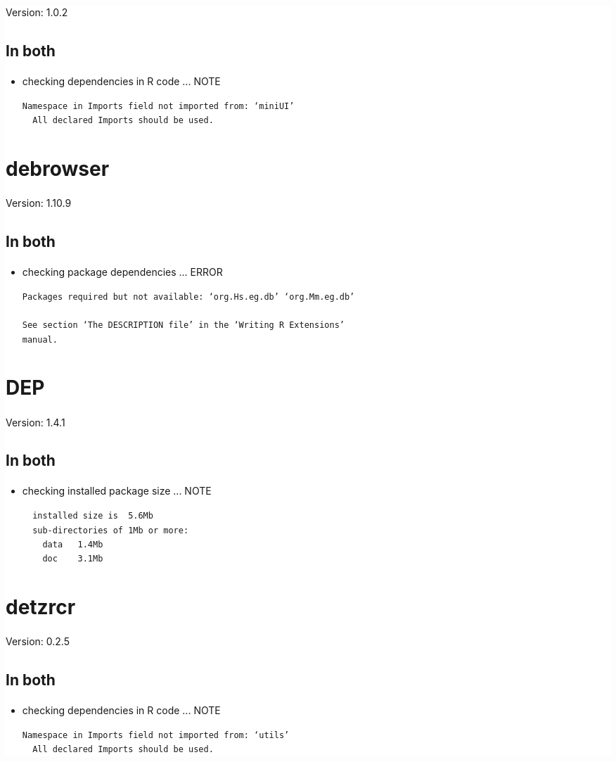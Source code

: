 Version: 1.0.2

## In both

*   checking dependencies in R code ... NOTE
    ```
    Namespace in Imports field not imported from: ‘miniUI’
      All declared Imports should be used.
    ```

# debrowser

Version: 1.10.9

## In both

*   checking package dependencies ... ERROR
    ```
    Packages required but not available: ‘org.Hs.eg.db’ ‘org.Mm.eg.db’
    
    See section ‘The DESCRIPTION file’ in the ‘Writing R Extensions’
    manual.
    ```

# DEP

Version: 1.4.1

## In both

*   checking installed package size ... NOTE
    ```
      installed size is  5.6Mb
      sub-directories of 1Mb or more:
        data   1.4Mb
        doc    3.1Mb
    ```

# detzrcr

Version: 0.2.5

## In both

*   checking dependencies in R code ... NOTE
    ```
    Namespace in Imports field not imported from: ‘utils’
      All declared Imports should be used.
    ```
